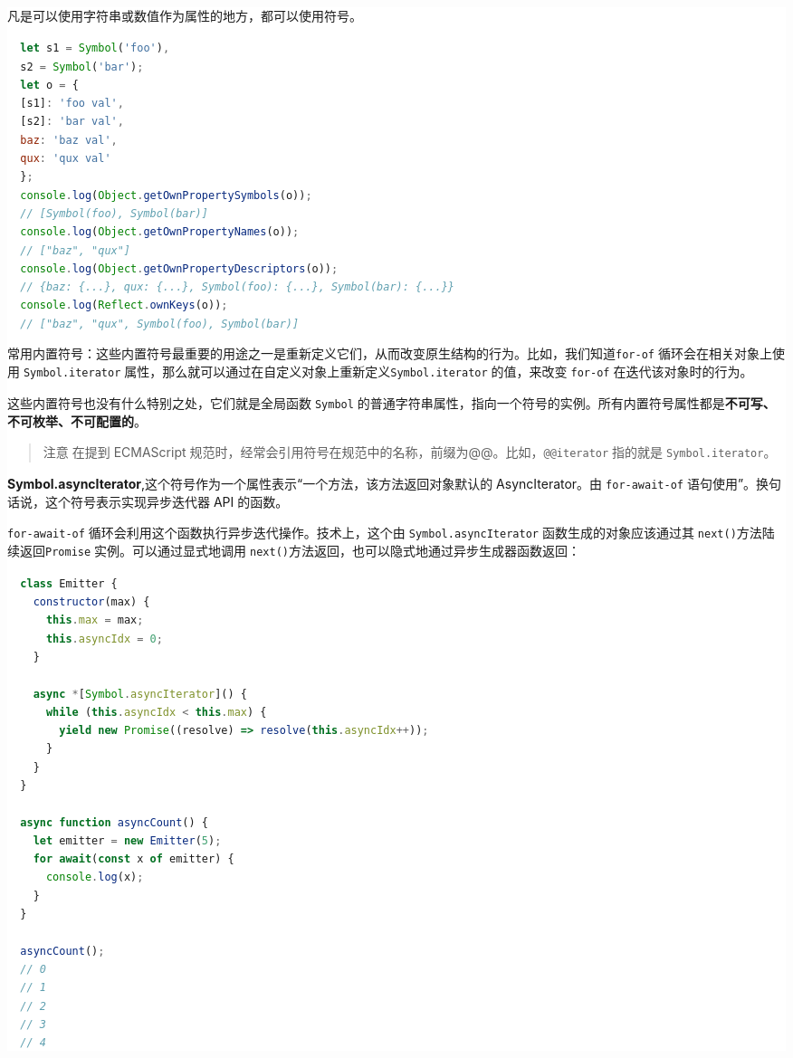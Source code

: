 凡是可以使用字符串或数值作为属性的地方，都可以使用符号。

```js
  let s1 = Symbol('foo'),
  s2 = Symbol('bar');
  let o = {
  [s1]: 'foo val',
  [s2]: 'bar val',
  baz: 'baz val',
  qux: 'qux val'
  };
  console.log(Object.getOwnPropertySymbols(o));
  // [Symbol(foo), Symbol(bar)]
  console.log(Object.getOwnPropertyNames(o));
  // ["baz", "qux"]
  console.log(Object.getOwnPropertyDescriptors(o));
  // {baz: {...}, qux: {...}, Symbol(foo): {...}, Symbol(bar): {...}}
  console.log(Reflect.ownKeys(o));
  // ["baz", "qux", Symbol(foo), Symbol(bar)]
```

常用内置符号：这些内置符号最重要的用途之一是重新定义它们，从而改变原生结构的行为。比如，我们知道`for-of` 循环会在相关对象上使用 `Symbol.iterator` 属性，那么就可以通过在自定义对象上重新定义`Symbol.iterator` 的值，来改变 `for-of` 在迭代该对象时的行为。

这些内置符号也没有什么特别之处，它们就是全局函数 `Symbol` 的普通字符串属性，指向一个符号的实例。所有内置符号属性都是**不可写、不可枚举、不可配置的**。

> 注意 在提到 ECMAScript 规范时，经常会引用符号在规范中的名称，前缀为@@。比如，`@@iterator` 指的就是 `Symbol.iterator`。

**Symbol.asyncIterator**,这个符号作为一个属性表示“一个方法，该方法返回对象默认的 AsyncIterator。由 `for-await-of` 语句使用”。换句话说，这个符号表示实现异步迭代器 API 的函数。

`for-await-of` 循环会利用这个函数执行异步迭代操作。技术上，这个由 `Symbol.asyncIterator` 函数生成的对象应该通过其 `next()`方法陆续返回`Promise` 实例。可以通过显式地调用 `next()`方法返回，也可以隐式地通过异步生成器函数返回：

```js
  class Emitter {
    constructor(max) {
      this.max = max;
      this.asyncIdx = 0;
    }

    async *[Symbol.asyncIterator]() {
      while (this.asyncIdx < this.max) {
        yield new Promise((resolve) => resolve(this.asyncIdx++));
      }
    }
  }

  async function asyncCount() {
    let emitter = new Emitter(5);
    for await(const x of emitter) {
      console.log(x);
    }
  }

  asyncCount();
  // 0
  // 1
  // 2
  // 3
  // 4
```
